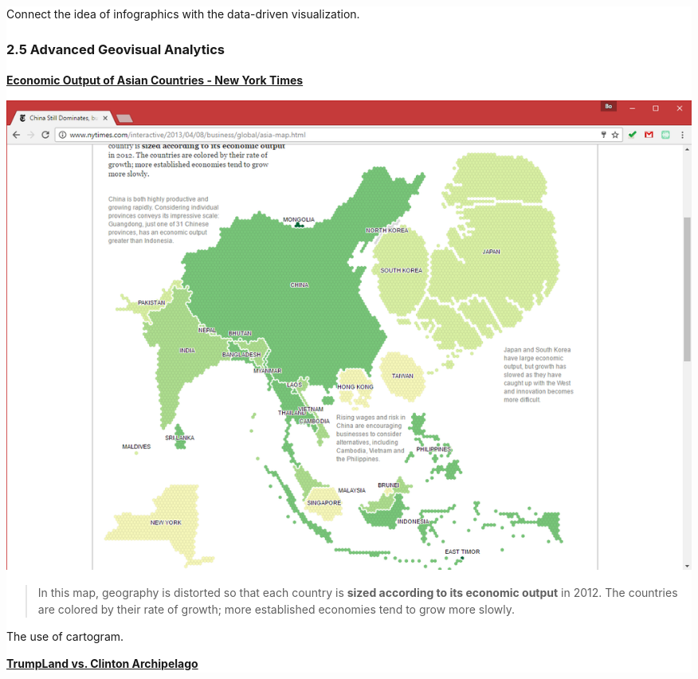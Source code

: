 Connect the idea of infographics with the data-driven visualization.

### 2.5 Advanced Geovisual Analytics

**[Economic Output of Asian Countries - New York Times](http://www.nytimes.com/interactive/2013/04/08/business/global/asia-map.html)**

![](img/cartogram.png)

> In this map, geography is distorted so that each country is **sized according to its economic output** in 2012. The countries are colored by their rate of growth; more established economies tend to grow more slowly.

The use of cartogram.

**[TrumpLand vs. Clinton Archipelago](http://www.vividmaps.com/2016/12/trumpland-and-clinton-archipelago.html)**
